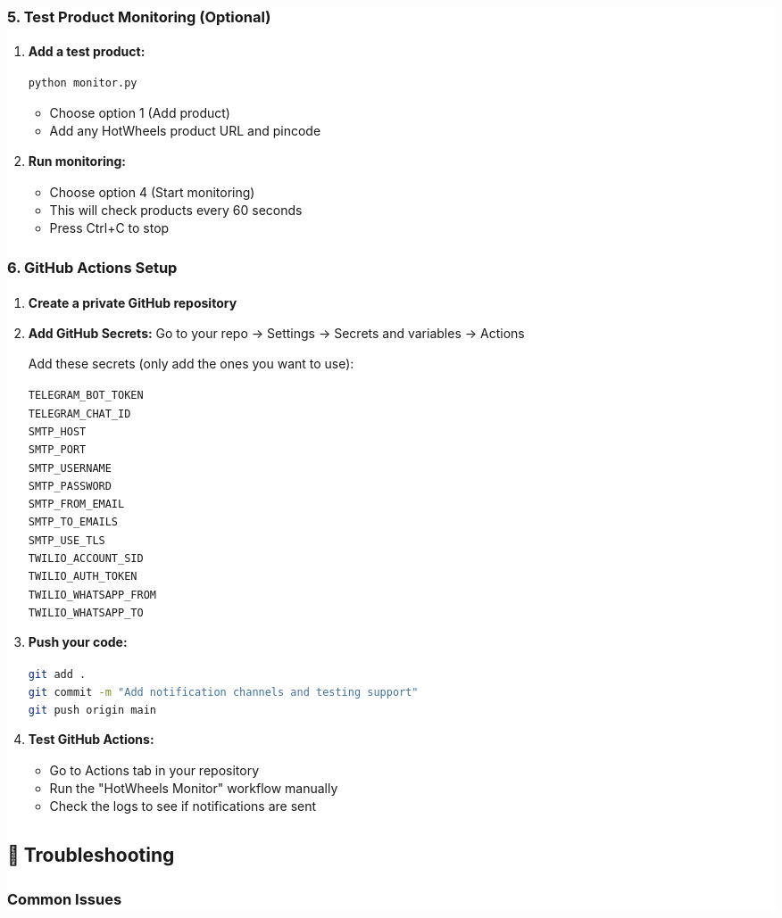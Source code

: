 ### 5. Test Product Monitoring (Optional)

1. **Add a test product:**
   ```bash
   python monitor.py
   ```
   - Choose option 1 (Add product)
   - Add any HotWheels product URL and pincode

2. **Run monitoring:**
   - Choose option 4 (Start monitoring)
   - This will check products every 60 seconds
   - Press Ctrl+C to stop

### 6. GitHub Actions Setup

1. **Create a private GitHub repository**

2. **Add GitHub Secrets:**
   Go to your repo → Settings → Secrets and variables → Actions
   
   Add these secrets (only add the ones you want to use):
   ```
   TELEGRAM_BOT_TOKEN
   TELEGRAM_CHAT_ID
   SMTP_HOST
   SMTP_PORT
   SMTP_USERNAME
   SMTP_PASSWORD
   SMTP_FROM_EMAIL
   SMTP_TO_EMAILS
   SMTP_USE_TLS
   TWILIO_ACCOUNT_SID
   TWILIO_AUTH_TOKEN
   TWILIO_WHATSAPP_FROM
   TWILIO_WHATSAPP_TO
   ```

3. **Push your code:**
   ```bash
   git add .
   git commit -m "Add notification channels and testing support"
   git push origin main
   ```

4. **Test GitHub Actions:**
   - Go to Actions tab in your repository
   - Run the "HotWheels Monitor" workflow manually
   - Check the logs to see if notifications are sent

## 🔧 Troubleshooting

### Common Issues
